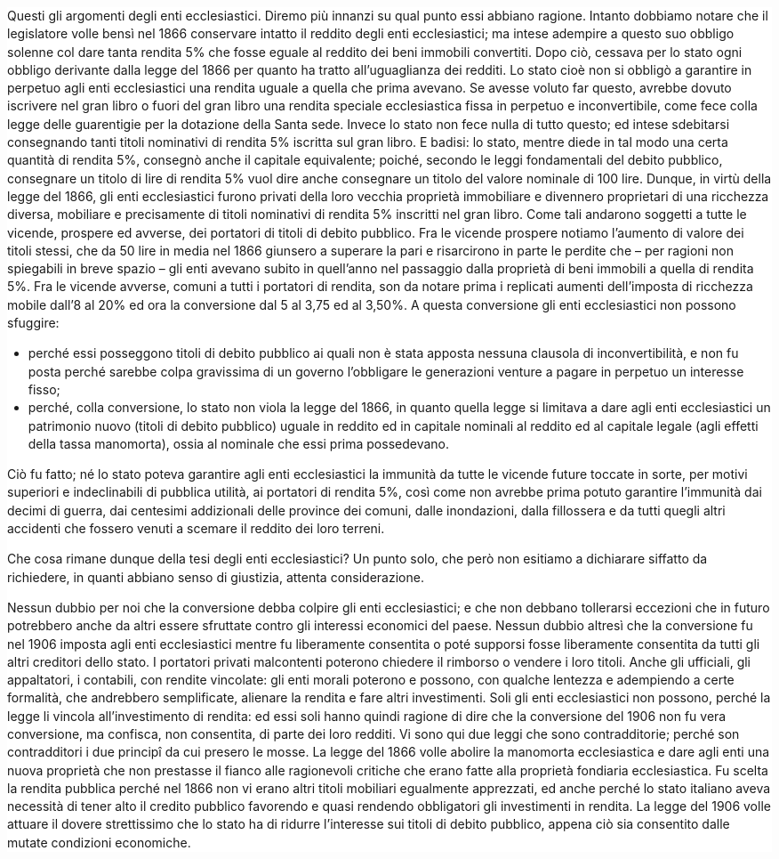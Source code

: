 Questi gli argomenti degli enti ecclesiastici. Diremo più innanzi su qual punto essi abbiano ragione. Intanto dobbiamo notare che il legislatore volle bensì nel 1866 conservare intatto il reddito degli enti ecclesiastici; ma intese adempire a questo suo obbligo solenne col dare tanta rendita 5% che fosse eguale al reddito dei beni immobili convertiti. Dopo ciò, cessava per lo stato ogni obbligo derivante dalla legge del 1866 per quanto ha tratto all’uguaglianza dei redditi. Lo stato cioè non si obbligò a garantire in perpetuo agli enti ecclesiastici una rendita uguale a quella che prima avevano. Se avesse voluto far questo, avrebbe dovuto iscrivere nel gran libro o fuori del gran libro una rendita speciale ecclesiastica fissa in perpetuo e inconvertibile, come fece colla legge delle guarentigie per la dotazione della Santa sede. Invece lo stato non fece nulla di tutto questo; ed intese sdebitarsi consegnando tanti titoli nominativi di rendita 5% iscritta sul gran libro. E badisi: lo stato, mentre diede in tal modo una certa quantità di rendita 5%, consegnò anche il capitale equivalente; poiché, secondo le leggi fondamentali del debito pubblico, consegnare un titolo di lire di rendita 5% vuol dire anche consegnare un titolo del valore nominale di 100 lire. Dunque, in virtù della legge del 1866, gli enti ecclesiastici furono privati della loro vecchia proprietà immobiliare e divennero proprietari di una ricchezza diversa, mobiliare e precisamente di titoli nominativi di rendita 5% inscritti nel gran libro. Come tali andarono soggetti a tutte le vicende, prospere ed avverse, dei portatori di titoli di debito pubblico. Fra le vicende prospere notiamo l’aumento di valore dei titoli stessi, che da 50 lire in media nel 1866 giunsero a superare la pari e risarcirono in parte le perdite che – per ragioni non spiegabili in breve spazio – gli enti avevano subito in quell’anno nel passaggio dalla proprietà di beni immobili a quella di rendita 5%. Fra le vicende avverse, comuni a tutti i portatori di rendita, son da notare prima i replicati aumenti dell’imposta di ricchezza mobile dall’8 al 20% ed ora la conversione dal 5 al 3,75 ed al 3,50%. A questa conversione gli enti ecclesiastici non possono sfuggire:

*   perché essi posseggono titoli di debito pubblico ai quali non è stata apposta nessuna clausola di inconvertibilità, e non fu posta perché sarebbe colpa gravissima di un governo l’obbligare le generazioni venture a pagare in perpetuo un interesse fisso;
*   perché, colla conversione, lo stato non viola la legge del 1866, in quanto quella legge si limitava a dare agli enti ecclesiastici un patrimonio nuovo (titoli di debito pubblico) uguale in reddito ed in capitale nominali al reddito ed al capitale legale (agli effetti della tassa manomorta), ossia al nominale che essi prima possedevano.

Ciò fu fatto; né lo stato poteva garantire agli enti ecclesiastici la immunità da tutte le vicende future toccate in sorte, per motivi superiori e indeclinabili di pubblica utilità, ai portatori di rendita 5%, così come non avrebbe prima potuto garantire l’immunità dai decimi di guerra, dai centesimi addizionali delle province dei comuni, dalle inondazioni, dalla fillossera e da tutti quegli altri accidenti che fossero venuti a scemare il reddito dei loro terreni.

Che cosa rimane dunque della tesi degli enti ecclesiastici? Un punto solo, che però non esitiamo a dichiarare siffatto da richiedere, in quanti abbiano senso di giustizia, attenta considerazione.

Nessun dubbio per noi che la conversione debba colpire gli enti ecclesiastici; e che non debbano tollerarsi eccezioni che in futuro potrebbero anche da altri essere sfruttate contro gli interessi economici del paese. Nessun dubbio altresì che la conversione fu nel 1906 imposta agli enti ecclesiastici mentre fu liberamente consentita o poté supporsi fosse liberamente consentita da tutti gli altri creditori dello stato. I portatori privati malcontenti poterono chiedere il rimborso o vendere i loro titoli. Anche gli ufficiali, gli appaltatori, i contabili, con rendite vincolate: gli enti morali poterono e possono, con qualche lentezza e adempiendo a certe formalità, che andrebbero semplificate, alienare la rendita e fare altri investimenti. Soli gli enti ecclesiastici non possono, perché la legge li vincola all’investimento di rendita: ed essi soli hanno quindi ragione di dire che la conversione del 1906 non fu vera conversione, ma confisca, non consentita, di parte dei loro redditi. Vi sono qui due leggi che sono contradditorie; perché son contradditori i due principî da cui presero le mosse. La legge del 1866 volle abolire la manomorta ecclesiastica e dare agli enti una nuova proprietà che non prestasse il fianco alle ragionevoli critiche che erano fatte alla proprietà fondiaria ecclesiastica. Fu scelta la rendita pubblica perché nel 1866 non vi erano altri titoli mobiliari egualmente apprezzati, ed anche perché lo stato italiano aveva necessità di tener alto il credito pubblico favorendo e quasi rendendo obbligatori gli investimenti in rendita. La legge del 1906 volle attuare il dovere strettissimo che lo stato ha di ridurre l’interesse sui titoli di debito pubblico, appena ciò sia consentito dalle mutate condizioni economiche.
